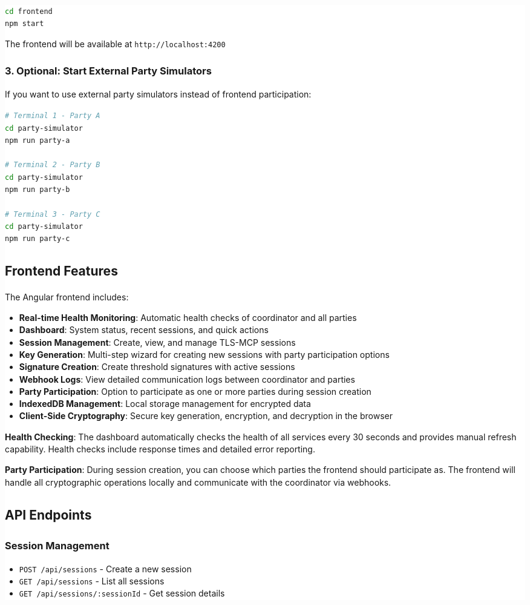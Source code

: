 ```bash
cd frontend
npm start
```

The frontend will be available at `http://localhost:4200`

### 3. Optional: Start External Party Simulators

If you want to use external party simulators instead of frontend participation:

```bash
# Terminal 1 - Party A
cd party-simulator
npm run party-a

# Terminal 2 - Party B
cd party-simulator
npm run party-b

# Terminal 3 - Party C
cd party-simulator
npm run party-c
```

## Frontend Features

The Angular frontend includes:
- **Real-time Health Monitoring**: Automatic health checks of coordinator and all parties
- **Dashboard**: System status, recent sessions, and quick actions
- **Session Management**: Create, view, and manage TLS-MCP sessions
- **Key Generation**: Multi-step wizard for creating new sessions with party participation options
- **Signature Creation**: Create threshold signatures with active sessions
- **Webhook Logs**: View detailed communication logs between coordinator and parties
- **Party Participation**: Option to participate as one or more parties during session creation
- **IndexedDB Management**: Local storage management for encrypted data
- **Client-Side Cryptography**: Secure key generation, encryption, and decryption in the browser

**Health Checking**: The dashboard automatically checks the health of all services every 30 seconds and provides manual refresh capability. Health checks include response times and detailed error reporting.

**Party Participation**: During session creation, you can choose which parties the frontend should participate as. The frontend will handle all cryptographic operations locally and communicate with the coordinator via webhooks.

## API Endpoints

### Session Management

- `POST /api/sessions` - Create a new session
- `GET /api/sessions` - List all sessions
- `GET /api/sessions/:sessionId` - Get session details
